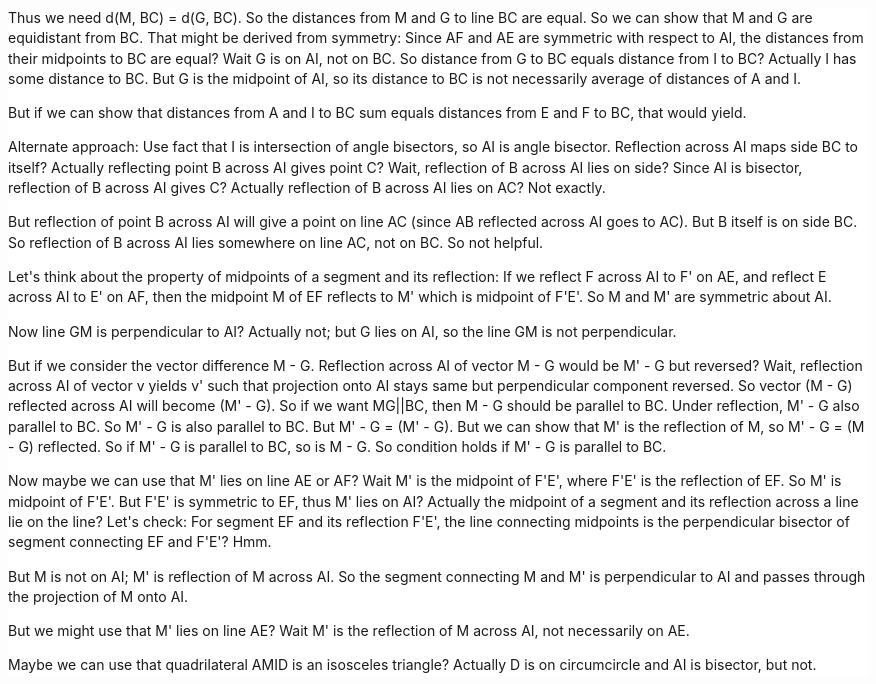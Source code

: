 Thus we need d(M, BC) = d(G, BC). So the distances from M and G to line BC 
are equal. So we can show that M and G are equidistant from BC. That might 
be derived from symmetry: Since AF and AE are symmetric with respect to 
AI, the distances from their midpoints to BC are equal? Wait G is on AI, 
not on BC. So distance from G to BC equals distance from I to BC? Actually 
I has some distance to BC. But G is the midpoint of AI, so its distance to 
BC is not necessarily average of distances of A and I.

But if we can show that distances from A and I to BC sum equals distances 
from E and F to BC, that would yield.

Alternate approach: Use fact that I is intersection of angle bisectors, so 
AI is angle bisector. Reflection across AI maps side BC to itself? 
Actually reflecting point B across AI gives point C? Wait, reflection of B 
across AI lies on side? Since AI is bisector, reflection of B across AI 
gives C? Actually reflection of B across AI lies on AC? Not exactly.

But reflection of point B across AI will give a point on line AC (since AB 
reflected across AI goes to AC). But B itself is on side BC. So reflection 
of B across AI lies somewhere on line AC, not on BC. So not helpful.

Let's think about the property of midpoints of a segment and its 
reflection: If we reflect F across AI to F' on AE, and reflect E across AI 
to E' on AF, then the midpoint M of EF reflects to M' which is midpoint of 
F'E'. So M and M' are symmetric about AI.

Now line GM is perpendicular to AI? Actually not; but G lies on AI, so the 
line GM is not perpendicular.

But if we consider the vector difference M - G. Reflection across AI of 
vector M - G would be M' - G but reversed? Wait, reflection across AI of 
vector v yields v' such that projection onto AI stays same but 
perpendicular component reversed. So vector (M - G) reflected across AI 
will become (M' - G). So if we want MG||BC, then M - G should be parallel 
to BC. Under reflection, M' - G also parallel to BC. So M' - G is also 
parallel to BC. But M' - G = (M' - G). But we can show that M' is the 
reflection of M, so M' - G = (M - G) reflected. So if M' - G is parallel 
to BC, so is M - G. So condition holds if M' - G is parallel to BC.

Now maybe we can use that M' lies on line AE or AF? Wait M' is the 
midpoint of F'E', where F'E' is the reflection of EF. So M' is midpoint of 
F'E'. But F'E' is symmetric to EF, thus M' lies on AI? Actually the 
midpoint of a segment and its reflection across a line lie on the line? 
Let's check: For segment EF and its reflection F'E', the line connecting 
midpoints is the perpendicular bisector of segment connecting EF and F'E'? 
Hmm.

But M is not on AI; M' is reflection of M across AI. So the segment 
connecting M and M' is perpendicular to AI and passes through the 
projection of M onto AI.

But we might use that M' lies on line AE? Wait M' is the reflection of M 
across AI, not necessarily on AE.

Maybe we can use that quadrilateral AMID is an isosceles triangle? 
Actually D is on circumcircle and AI is bisector, but not.

